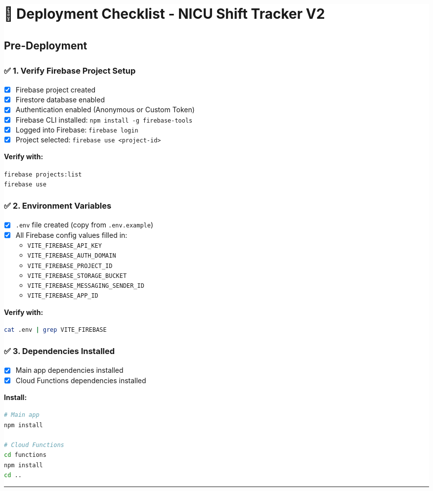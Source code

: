# 🚀 Deployment Checklist - NICU Shift Tracker V2

## Pre-Deployment

### ✅ 1. Verify Firebase Project Setup

- [x] Firebase project created
- [x] Firestore database enabled
- [x] Authentication enabled (Anonymous or Custom Token)
- [x] Firebase CLI installed: `npm install -g firebase-tools`
- [x] Logged into Firebase: `firebase login`
- [x] Project selected: `firebase use <project-id>`

**Verify with:**
```bash
firebase projects:list
firebase use
```

### ✅ 2. Environment Variables

- [x] `.env` file created (copy from `.env.example`)
- [x] All Firebase config values filled in:
  - `VITE_FIREBASE_API_KEY`
  - `VITE_FIREBASE_AUTH_DOMAIN`
  - `VITE_FIREBASE_PROJECT_ID`
  - `VITE_FIREBASE_STORAGE_BUCKET`
  - `VITE_FIREBASE_MESSAGING_SENDER_ID`
  - `VITE_FIREBASE_APP_ID`

**Verify with:**
```bash
cat .env | grep VITE_FIREBASE
```

### ✅ 3. Dependencies Installed

- [x] Main app dependencies installed
- [x] Cloud Functions dependencies installed

**Install:**
```bash
# Main app
npm install

# Cloud Functions
cd functions
npm install
cd ..
```

---
